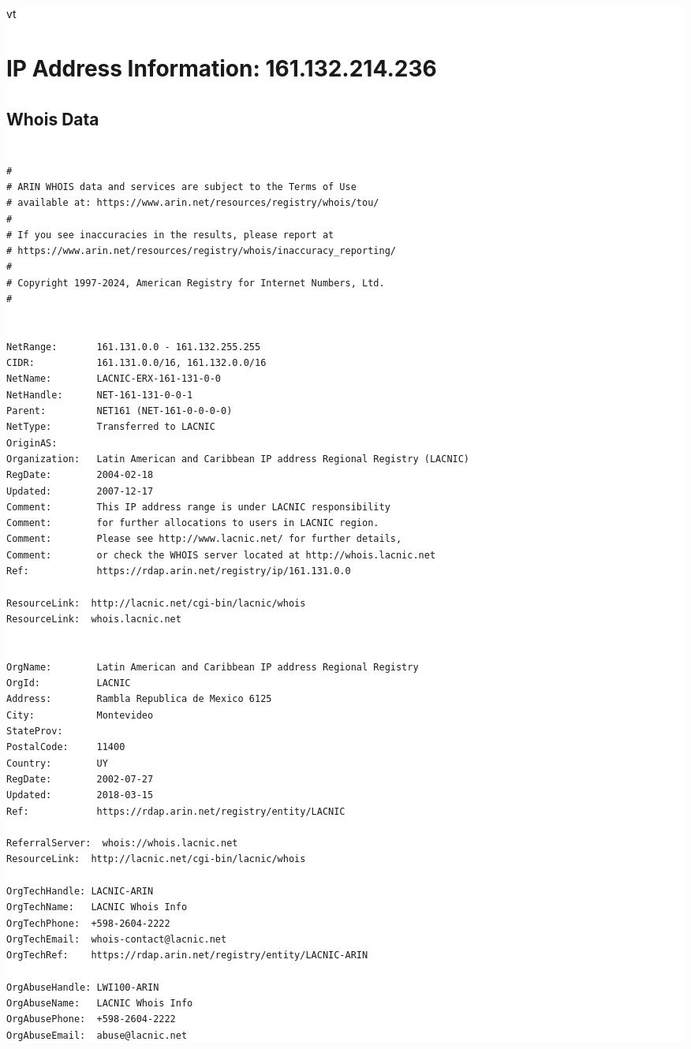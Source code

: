 vt
# IP Address Information: 161.132.214.236

## Whois Data
```

#
# ARIN WHOIS data and services are subject to the Terms of Use
# available at: https://www.arin.net/resources/registry/whois/tou/
#
# If you see inaccuracies in the results, please report at
# https://www.arin.net/resources/registry/whois/inaccuracy_reporting/
#
# Copyright 1997-2024, American Registry for Internet Numbers, Ltd.
#


NetRange:       161.131.0.0 - 161.132.255.255
CIDR:           161.131.0.0/16, 161.132.0.0/16
NetName:        LACNIC-ERX-161-131-0-0
NetHandle:      NET-161-131-0-0-1
Parent:         NET161 (NET-161-0-0-0-0)
NetType:        Transferred to LACNIC
OriginAS:       
Organization:   Latin American and Caribbean IP address Regional Registry (LACNIC)
RegDate:        2004-02-18
Updated:        2007-12-17
Comment:        This IP address range is under LACNIC responsibility
Comment:        for further allocations to users in LACNIC region.
Comment:        Please see http://www.lacnic.net/ for further details,
Comment:        or check the WHOIS server located at http://whois.lacnic.net
Ref:            https://rdap.arin.net/registry/ip/161.131.0.0

ResourceLink:  http://lacnic.net/cgi-bin/lacnic/whois
ResourceLink:  whois.lacnic.net


OrgName:        Latin American and Caribbean IP address Regional Registry
OrgId:          LACNIC
Address:        Rambla Republica de Mexico 6125
City:           Montevideo
StateProv:      
PostalCode:     11400
Country:        UY
RegDate:        2002-07-27
Updated:        2018-03-15
Ref:            https://rdap.arin.net/registry/entity/LACNIC

ReferralServer:  whois://whois.lacnic.net
ResourceLink:  http://lacnic.net/cgi-bin/lacnic/whois

OrgTechHandle: LACNIC-ARIN
OrgTechName:   LACNIC Whois Info
OrgTechPhone:  +598-2604-2222 
OrgTechEmail:  whois-contact@lacnic.net
OrgTechRef:    https://rdap.arin.net/registry/entity/LACNIC-ARIN

OrgAbuseHandle: LWI100-ARIN
OrgAbuseName:   LACNIC Whois Info
OrgAbusePhone:  +598-2604-2222 
OrgAbuseEmail:  abuse@lacnic.net
```